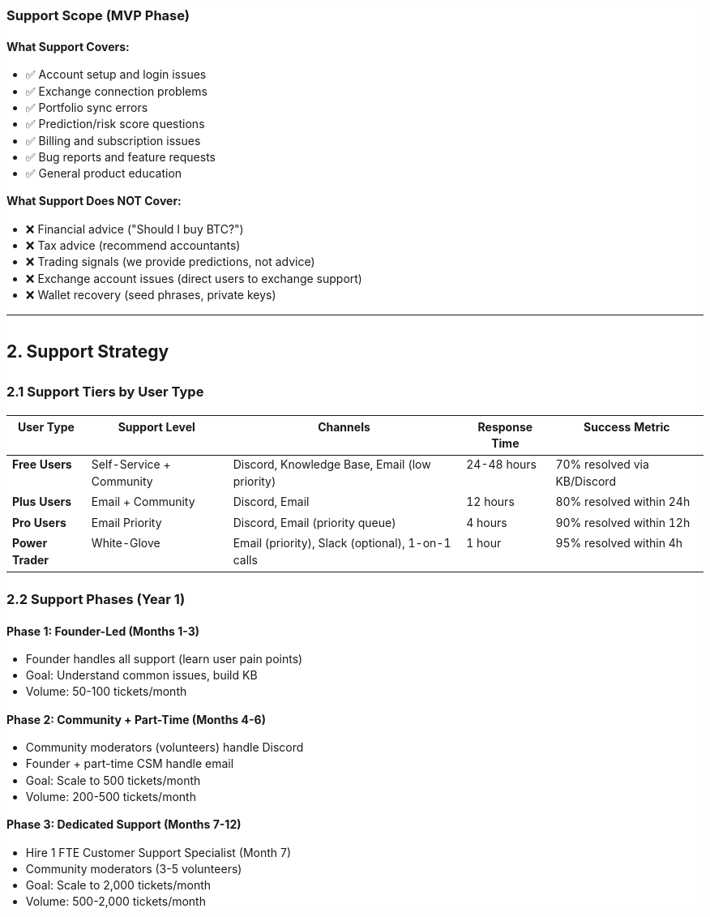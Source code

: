 ### Support Scope (MVP Phase)

**What Support Covers:**
- ✅ Account setup and login issues
- ✅ Exchange connection problems
- ✅ Portfolio sync errors
- ✅ Prediction/risk score questions
- ✅ Billing and subscription issues
- ✅ Bug reports and feature requests
- ✅ General product education

**What Support Does NOT Cover:**
- ❌ Financial advice ("Should I buy BTC?")
- ❌ Tax advice (recommend accountants)
- ❌ Trading signals (we provide predictions, not advice)
- ❌ Exchange account issues (direct users to exchange support)
- ❌ Wallet recovery (seed phrases, private keys)

---

## 2. Support Strategy

### 2.1 Support Tiers by User Type

| User Type | Support Level | Channels | Response Time | Success Metric |
|-----------|---------------|----------|---------------|----------------|
| **Free Users** | Self-Service + Community | Discord, Knowledge Base, Email (low priority) | 24-48 hours | 70% resolved via KB/Discord |
| **Plus Users** | Email + Community | Discord, Email | 12 hours | 80% resolved within 24h |
| **Pro Users** | Email Priority | Discord, Email (priority queue) | 4 hours | 90% resolved within 12h |
| **Power Trader** | White-Glove | Email (priority), Slack (optional), 1-on-1 calls | 1 hour | 95% resolved within 4h |

### 2.2 Support Phases (Year 1)

**Phase 1: Founder-Led (Months 1-3)**
- Founder handles all support (learn user pain points)
- Goal: Understand common issues, build KB
- Volume: 50-100 tickets/month

**Phase 2: Community + Part-Time (Months 4-6)**
- Community moderators (volunteers) handle Discord
- Founder + part-time CSM handle email
- Goal: Scale to 500 tickets/month
- Volume: 200-500 tickets/month

**Phase 3: Dedicated Support (Months 7-12)**
- Hire 1 FTE Customer Support Specialist (Month 7)
- Community moderators (3-5 volunteers)
- Goal: Scale to 2,000 tickets/month
- Volume: 500-2,000 tickets/month
